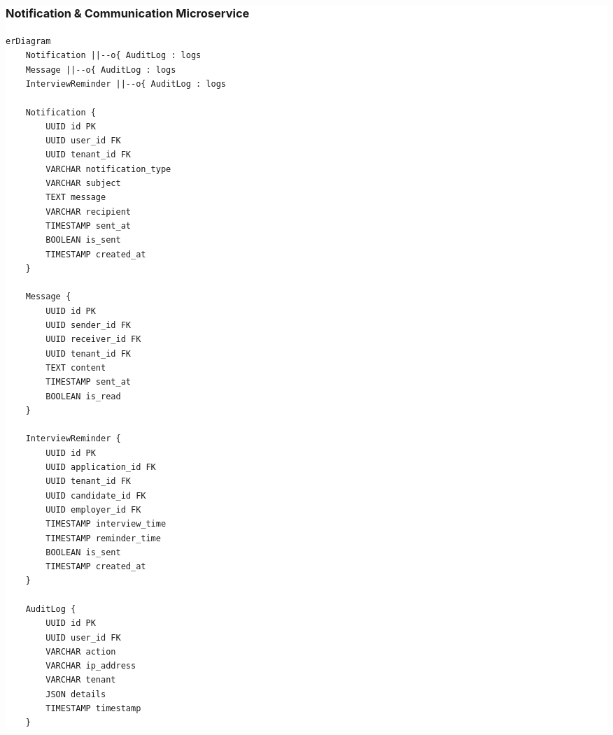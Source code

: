 ### Notification & Communication Microservice
```mermaid
erDiagram
    Notification ||--o{ AuditLog : logs
    Message ||--o{ AuditLog : logs
    InterviewReminder ||--o{ AuditLog : logs

    Notification {
        UUID id PK
        UUID user_id FK
        UUID tenant_id FK
        VARCHAR notification_type
        VARCHAR subject
        TEXT message
        VARCHAR recipient
        TIMESTAMP sent_at
        BOOLEAN is_sent
        TIMESTAMP created_at
    }

    Message {
        UUID id PK
        UUID sender_id FK
        UUID receiver_id FK
        UUID tenant_id FK
        TEXT content
        TIMESTAMP sent_at
        BOOLEAN is_read
    }

    InterviewReminder {
        UUID id PK
        UUID application_id FK
        UUID tenant_id FK
        UUID candidate_id FK
        UUID employer_id FK
        TIMESTAMP interview_time
        TIMESTAMP reminder_time
        BOOLEAN is_sent
        TIMESTAMP created_at
    }

    AuditLog {
        UUID id PK
        UUID user_id FK
        VARCHAR action
        VARCHAR ip_address
        VARCHAR tenant
        JSON details
        TIMESTAMP timestamp
    }
```
